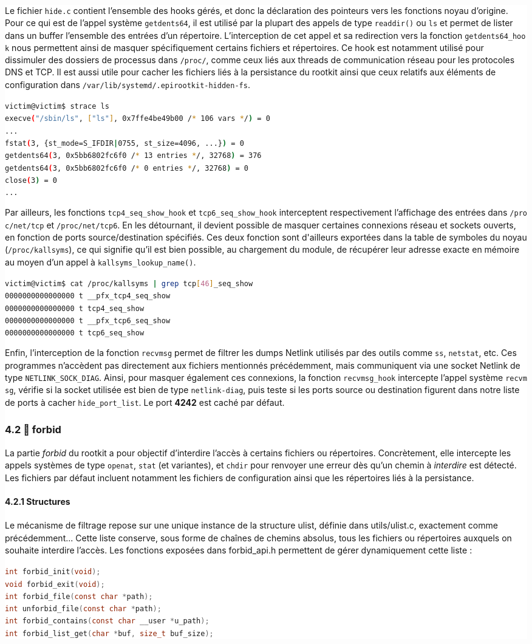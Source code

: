 Le fichier `hide.c` contient l’ensemble des hooks gérés, et donc la déclaration des pointeurs vers les fonctions noyau d’origine. Pour ce qui est de l’appel système `getdents64`, il est utilisé par la plupart des appels de type `readdir()` ou `ls` et permet de lister dans un buffer l’ensemble des entrées d’un répertoire. L’interception de cet appel et sa redirection vers la fonction `getdents64_hook` nous permettent ainsi de masquer spécifiquement certains fichiers et répertoires. Ce hook est notamment utilisé pour dissimuler des dossiers de processus dans `/proc/`, comme ceux liés aux threads de communication réseau pour les protocoles DNS et TCP. Il est aussi utile pour cacher les fichiers liés à la persistance du rootkit ainsi que ceux relatifs aux éléments de configuration dans `/var/lib/systemd/.epirootkit-hidden-fs`.
```bash
victim@victim$ strace ls
execve("/sbin/ls", ["ls"], 0x7ffe4be49b00 /* 106 vars */) = 0
...
fstat(3, {st_mode=S_IFDIR|0755, st_size=4096, ...}) = 0
getdents64(3, 0x5bb6802fc6f0 /* 13 entries */, 32768) = 376
getdents64(3, 0x5bb6802fc6f0 /* 0 entries */, 32768) = 0
close(3) = 0
...
```
Par ailleurs, les fonctions `tcp4_seq_show_hook` et `tcp6_seq_show_hook` interceptent respectivement l’affichage des entrées dans `/proc/net/tcp` et `/proc/net/tcp6`. En les détournant, il devient possible de masquer certaines connexions réseau et sockets ouverts, en fonction de ports source/destination spécifiés. Ces deux fonction sont d'ailleurs exportées dans la table de symboles du noyau (`/proc/kallsyms`), ce qui signifie qu’il est bien possible, au chargement du module, de récupérer leur adresse exacte en mémoire au moyen d’un appel à `kallsyms_lookup_name()`.
```bash
victim@victim$ cat /proc/kallsyms | grep tcp[46]_seq_show
0000000000000000 t __pfx_tcp4_seq_show
0000000000000000 t tcp4_seq_show
0000000000000000 t __pfx_tcp6_seq_show
0000000000000000 t tcp6_seq_show
```
Enfin, l’interception de la fonction `recvmsg` permet de filtrer les dumps Netlink utilisés par des outils comme `ss`, `netstat`, etc.
Ces programmes n’accèdent pas directement aux fichiers mentionnés précédemment, mais communiquent via une socket Netlink de type `NETLINK_SOCK_DIAG`. Ainsi, pour masquer également ces connexions, la fonction `recvmsg_hook` intercepte l’appel système `recvmsg`, vérifie si la socket utilisée est bien de type `netlink-diag`, puis teste si les ports source ou destination figurent dans notre liste de ports à cacher `hide_port_list`. Le port **4242** est caché par défaut.

### 4.2 🚫 forbid

La partie *forbid* du rootkit a pour objectif d’interdire l’accès à certains fichiers ou répertoires. Concrètement, elle intercepte les appels systèmes de type `openat`, `stat` (et variantes), et `chdir` pour renvoyer une erreur dès qu’un chemin à *interdire* est détecté. Les fichiers par défaut incluent notamment les fichiers de configuration ainsi que les répertoires liés à la persistance.

#### 4.2.1 Structures

Le mécanisme de filtrage repose sur une unique instance de la structure ulist, définie dans utils/ulist.c, exactement comme précédemment... Cette liste conserve, sous forme de chaînes de chemins absolus, tous les fichiers ou répertoires auxquels on souhaite interdire l’accès. Les fonctions exposées dans forbid_api.h permettent de gérer dynamiquement cette liste :
```c
int forbid_init(void);
void forbid_exit(void);
int forbid_file(const char *path);
int unforbid_file(const char *path);
int forbid_contains(const char __user *u_path);
int forbid_list_get(char *buf, size_t buf_size);
```
